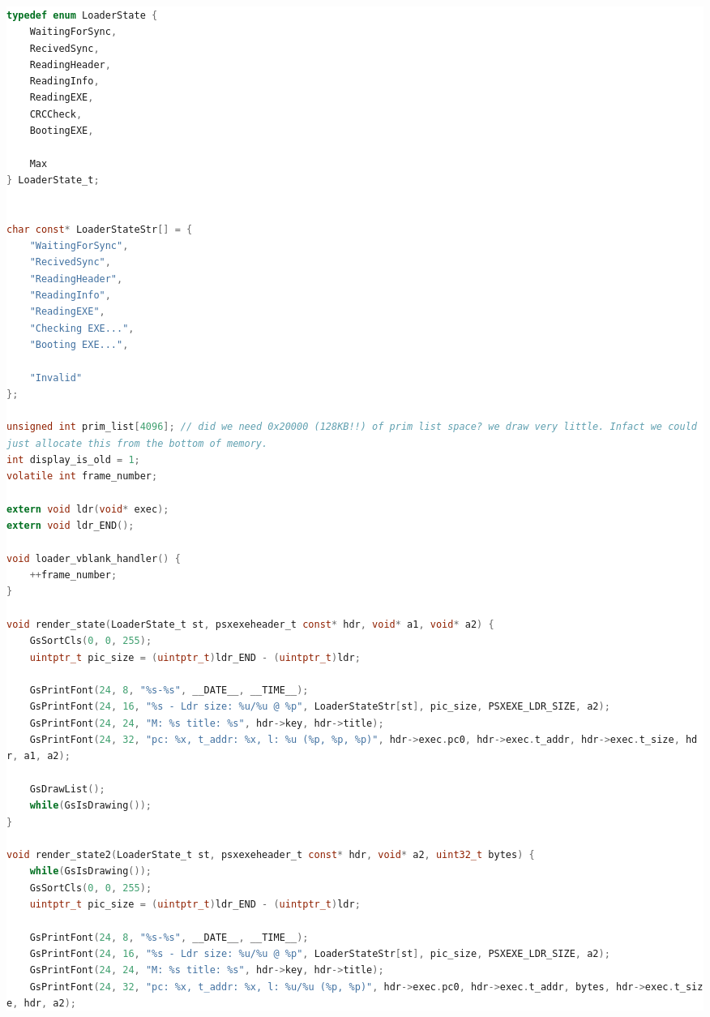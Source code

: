 ```C
typedef enum LoaderState {
    WaitingForSync,
    RecivedSync,
    ReadingHeader,
    ReadingInfo,
    ReadingEXE,
    CRCCheck,
    BootingEXE,

    Max
} LoaderState_t;


char const* LoaderStateStr[] = {
    "WaitingForSync",
    "RecivedSync",
    "ReadingHeader",
    "ReadingInfo",
    "ReadingEXE",
    "Checking EXE...",
    "Booting EXE...",

    "Invalid"
};

unsigned int prim_list[4096]; // did we need 0x20000 (128KB!!) of prim list space? we draw very little. Infact we could just allocate this from the bottom of memory.
int display_is_old = 1;
volatile int frame_number;

extern void ldr(void* exec);
extern void ldr_END();

void loader_vblank_handler() {
    ++frame_number;
}

void render_state(LoaderState_t st, psxexeheader_t const* hdr, void* a1, void* a2) {
    GsSortCls(0, 0, 255);
    uintptr_t pic_size = (uintptr_t)ldr_END - (uintptr_t)ldr;

    GsPrintFont(24, 8, "%s-%s", __DATE__, __TIME__);
    GsPrintFont(24, 16, "%s - Ldr size: %u/%u @ %p", LoaderStateStr[st], pic_size, PSXEXE_LDR_SIZE, a2);
    GsPrintFont(24, 24, "M: %s title: %s", hdr->key, hdr->title);
    GsPrintFont(24, 32, "pc: %x, t_addr: %x, l: %u (%p, %p, %p)", hdr->exec.pc0, hdr->exec.t_addr, hdr->exec.t_size, hdr, a1, a2);

    GsDrawList();
    while(GsIsDrawing());
}

void render_state2(LoaderState_t st, psxexeheader_t const* hdr, void* a2, uint32_t bytes) {
    while(GsIsDrawing());
    GsSortCls(0, 0, 255);
    uintptr_t pic_size = (uintptr_t)ldr_END - (uintptr_t)ldr;

    GsPrintFont(24, 8, "%s-%s", __DATE__, __TIME__);
    GsPrintFont(24, 16, "%s - Ldr size: %u/%u @ %p", LoaderStateStr[st], pic_size, PSXEXE_LDR_SIZE, a2);
    GsPrintFont(24, 24, "M: %s title: %s", hdr->key, hdr->title);
    GsPrintFont(24, 32, "pc: %x, t_addr: %x, l: %u/%u (%p, %p)", hdr->exec.pc0, hdr->exec.t_addr, bytes, hdr->exec.t_size, hdr, a2);
```

[^1]: **S**oftware **D**evelopment **K**it
[^2]: Sony officially still own PsyQ and it's use is probably not legal (**probably** because I'm not a lawyer but read that as **definiatly**). It's unlikely Sony would do anything about it these days but who knows? They technically have the right
[1]: http://unhaut.x10host.com/psxsdk/
[2]: https://gcc.gnu.org/
[3]: https://www.gnu.org/software/binutils/
[4]: /data/new_loader/psxsdk_toolchain.txt
[5]: https://www.cygwin.com/
[6]: https://www.cmrr.umn.edu/~strupp/serial.html